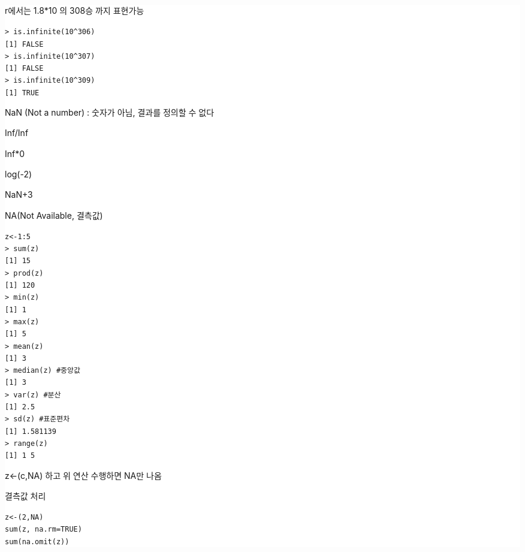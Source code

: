 r에서는 1.8*10 의 308승 까지 표현가능

```
> is.infinite(10^306)
[1] FALSE
> is.infinite(10^307)
[1] FALSE
> is.infinite(10^309)
[1] TRUE
```



NaN (Not a number) : 숫자가 아님, 결과를 정의할 수 없다

Inf/Inf

Inf*0

log(-2)

NaN+3



NA(Not Available, 결측값)



```
z<-1:5
> sum(z)
[1] 15
> prod(z)
[1] 120
> min(z)
[1] 1
> max(z)
[1] 5
> mean(z)
[1] 3
> median(z) #중앙값
[1] 3
> var(z) #분산
[1] 2.5
> sd(z) #표준편차
[1] 1.581139
> range(z) 
[1] 1 5
```



z<-(c,NA) 하고 위 연산 수행하면 NA만 나옴

결측값 처리

```
z<-(2,NA)
sum(z, na.rm=TRUE)
sum(na.omit(z))
```
